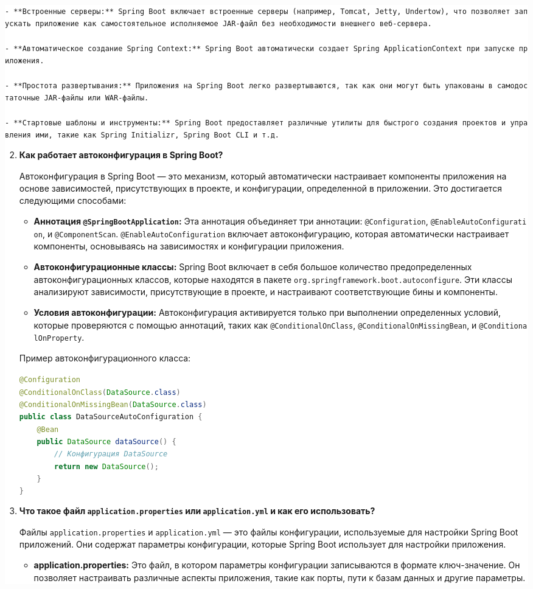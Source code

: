     - **Встроенные серверы:** Spring Boot включает встроенные серверы (например, Tomcat, Jetty, Undertow), что позволяет запускать приложение как самостоятельное исполняемое JAR-файл без необходимости внешнего веб-сервера.

    - **Автоматическое создание Spring Context:** Spring Boot автоматически создает Spring ApplicationContext при запуске приложения.

    - **Простота развертывания:** Приложения на Spring Boot легко развертываются, так как они могут быть упакованы в самодостаточные JAR-файлы или WAR-файлы.

    - **Стартовые шаблоны и инструменты:** Spring Boot предоставляет различные утилиты для быстрого создания проектов и управления ими, такие как Spring Initializr, Spring Boot CLI и т.д.

2. **Как работает автоконфигурация в Spring Boot?**

   Автоконфигурация в Spring Boot — это механизм, который автоматически настраивает компоненты приложения на основе зависимостей, присутствующих в проекте, и конфигурации, определенной в приложении. Это достигается следующими способами:

    - **Аннотация `@SpringBootApplication`:** Эта аннотация объединяет три аннотации: `@Configuration`, `@EnableAutoConfiguration`, и `@ComponentScan`. `@EnableAutoConfiguration` включает автоконфигурацию, которая автоматически настраивает компоненты, основываясь на зависимостях и конфигурации приложения.

    - **Автоконфигурационные классы:** Spring Boot включает в себя большое количество предопределенных автоконфигурационных классов, которые находятся в пакете `org.springframework.boot.autoconfigure`. Эти классы анализируют зависимости, присутствующие в проекте, и настраивают соответствующие бины и компоненты.

    - **Условия автоконфигурации:** Автоконфигурация активируется только при выполнении определенных условий, которые проверяются с помощью аннотаций, таких как `@ConditionalOnClass`, `@ConditionalOnMissingBean`, и `@ConditionalOnProperty`.

   Пример автоконфигурационного класса:
   ```java
   @Configuration
   @ConditionalOnClass(DataSource.class)
   @ConditionalOnMissingBean(DataSource.class)
   public class DataSourceAutoConfiguration {
       @Bean
       public DataSource dataSource() {
           // Конфигурация DataSource
           return new DataSource();
       }
   }
   ```

3. **Что такое файл `application.properties` или `application.yml` и как его использовать?**

   Файлы `application.properties` и `application.yml` — это файлы конфигурации, используемые для настройки Spring Boot приложений. Они содержат параметры конфигурации, которые Spring Boot использует для настройки приложения.

    - **application.properties:** Это файл, в котором параметры конфигурации записываются в формате ключ-значение. Он позволяет настраивать различные аспекты приложения, такие как порты, пути к базам данных и другие параметры.
